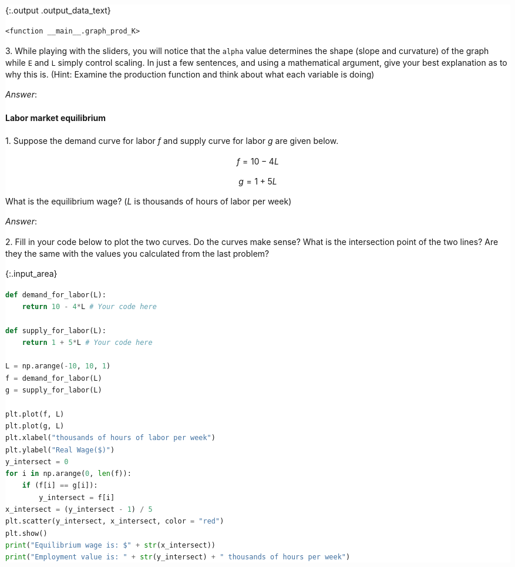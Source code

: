 






{:.output .output_data_text}
```
<function __main__.graph_prod_K>
```



$3.$ While playing with the sliders, you will notice that the `alpha` value determines the shape (slope and curvature) of the graph while `E` and `L` simply control scaling. In just a few sentences, and using a mathematical argument, give your best explanation as to why this is. (Hint: Examine the production function and think about what each variable is doing)

$Answer:$

#### Labor market equilibrium

$1$. Suppose the demand curve for labor  $f$ and supply curve for labor  $g$ are given below.

$$
f = 10 - 4L
$$

$$
g = 1 + 5L
$$

What is the equilibrium wage? ($L$ is thousands of hours of labor per week)

$Answer:$

$2$. Fill in your code below to plot the two curves. Do the curves make sense? What is the intersection point of the two lines? Are they the same with the values you calculated from the last problem?



{:.input_area}
```python
def demand_for_labor(L):
    return 10 - 4*L # Your code here

def supply_for_labor(L):
    return 1 + 5*L # Your code here

L = np.arange(-10, 10, 1)
f = demand_for_labor(L)
g = supply_for_labor(L)

plt.plot(f, L)
plt.plot(g, L)
plt.xlabel("thousands of hours of labor per week")
plt.ylabel("Real Wage($)")
y_intersect = 0
for i in np.arange(0, len(f)):
    if (f[i] == g[i]):
        y_intersect = f[i]
x_intersect = (y_intersect - 1) / 5 
plt.scatter(y_intersect, x_intersect, color = "red")
plt.show()
print("Equilibrium wage is: $" + str(x_intersect))
print("Employment value is: " + str(y_intersect) + " thousands of hours per week")
```
